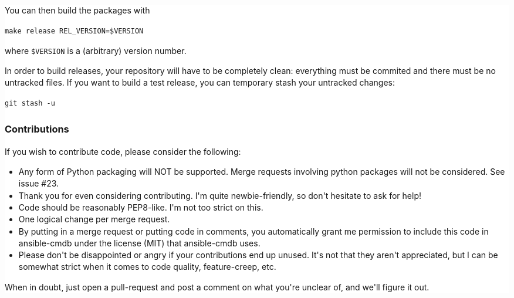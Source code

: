You can then build the packages with

    make release REL_VERSION=$VERSION

where `$VERSION` is a (arbitrary) version number.

In order to build releases, your repository will have to be completely clean:
everything must be commited and there must be no untracked files. If you want
to build a test release, you can temporary stash your untracked changes:

    git stash -u

### Contributions

If you wish to contribute code, please consider the following:

* Any form of Python packaging will NOT be supported. Merge requests involving
  python packages will not be considered. See issue #23.
* Thank you for even considering contributing. I'm quite newbie-friendly, so
  don't hesitate to ask for help! 
* Code should be reasonably PEP8-like. I'm not too strict on this.
* One logical change per merge request.
* By putting in a merge request or putting code in comments, you automatically
  grant me permission to include this code in ansible-cmdb under the license
  (MIT) that ansible-cmdb uses.
* Please don't be disappointed or angry if your contributions end up unused.
  It's not that they aren't appreciated, but I can be somewhat strict when it
  comes to code quality, feature-creep, etc.

When in doubt, just open a pull-request and post a comment on what you're
unclear of, and we'll figure it out.
